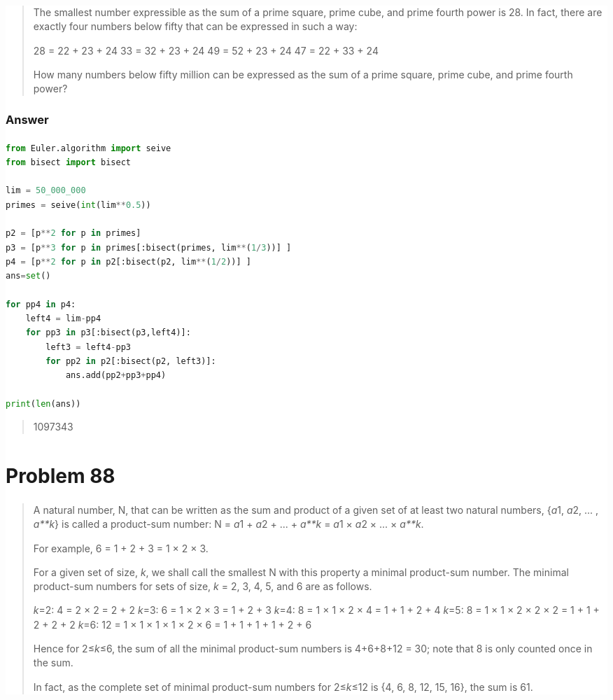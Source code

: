 

> The smallest number expressible as the sum of a prime square, prime cube, and prime fourth power is 28. In fact, there are exactly four numbers below fifty that can be expressed in such a way:
>
> 28 = 22 + 23 + 24
> 33 = 32 + 23 + 24
> 49 = 52 + 23 + 24
> 47 = 22 + 33 + 24
>
> How many numbers below fifty million can be expressed as the sum of a prime square, prime cube, and prime fourth power?



### Answer

```python
from Euler.algorithm import seive
from bisect import bisect

lim = 50_000_000
primes = seive(int(lim**0.5))

p2 = [p**2 for p in primes]
p3 = [p**3 for p in primes[:bisect(primes, lim**(1/3))] ]
p4 = [p**2 for p in p2[:bisect(p2, lim**(1/2))] ]
ans=set()

for pp4 in p4:
    left4 = lim-pp4
    for pp3 in p3[:bisect(p3,left4)]:
        left3 = left4-pp3
        for pp2 in p2[:bisect(p2, left3)]:
            ans.add(pp2+pp3+pp4)

print(len(ans))
```

> 1097343



# Problem 88



> A natural number, N, that can be written as the sum and product of a given set of at least two natural numbers, {*a*1, *a*2, ... , *a**k*} is called a product-sum number: N = *a*1 + *a*2 + ... + *a**k* = *a*1 × *a*2 × ... × *a**k*.
>
> For example, 6 = 1 + 2 + 3 = 1 × 2 × 3.
>
> For a given set of size, *k*, we shall call the smallest N with this property a minimal product-sum number. The minimal product-sum numbers for sets of size, *k* = 2, 3, 4, 5, and 6 are as follows.
>
> *k*=2: 4 = 2 × 2 = 2 + 2
> *k*=3: 6 = 1 × 2 × 3 = 1 + 2 + 3
> *k*=4: 8 = 1 × 1 × 2 × 4 = 1 + 1 + 2 + 4
> *k*=5: 8 = 1 × 1 × 2 × 2 × 2 = 1 + 1 + 2 + 2 + 2
> *k*=6: 12 = 1 × 1 × 1 × 1 × 2 × 6 = 1 + 1 + 1 + 1 + 2 + 6
>
> Hence for 2≤*k*≤6, the sum of all the minimal product-sum numbers is 4+6+8+12 = 30; note that 8 is only counted once in the sum.
>
> In fact, as the complete set of minimal product-sum numbers for 2≤*k*≤12 is {4, 6, 8, 12, 15, 16}, the sum is 61.